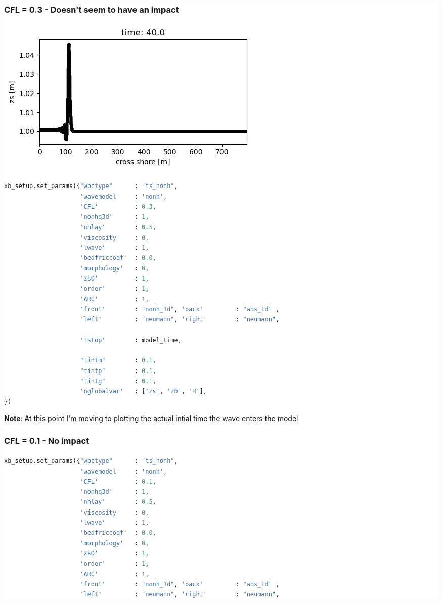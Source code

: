 ### CFL = 0.3 - Doesn't seem to have an impact 
``` python
```
![alt text](image-10.png)
``` python
xb_setup.set_params({"wbctype"      : "ts_nonh",
                     'wavemodel'    : 'nonh',
                     'CFL'          : 0.3,
                     'nonhq3d'      : 1,
                     'nhlay'        : 0.5, 
                     'viscosity'    : 0, 
                     'lwave'        : 1, 
                     'bedfriccoef'  : 0.0,
                     'morphology'   : 0,
                     'zs0'          : 1,
                     'order'        : 1,
                     'ARC'          : 1, 
                     'front'        : "nonh_1d", 'back'         : "abs_1d" ,
                     'left'         : "neumann", 'right'        : "neumann",

                     'tstop'        : model_time,
                     
                     "tintm"        : 0.1,
                     "tintp"        : 0.1,
                     "tintg"        : 0.1,
                     'nglobalvar'   : ['zs', 'zb', 'H'],
})

```
**Note**: At this point I'm moving to plotting the actual intial time the wave enters the model

### CFL = 0.1 - No impact
``` python
xb_setup.set_params({"wbctype"      : "ts_nonh",
                     'wavemodel'    : 'nonh',
                     'CFL'          : 0.1,
                     'nonhq3d'      : 1,
                     'nhlay'        : 0.5, 
                     'viscosity'    : 0, 
                     'lwave'        : 1, 
                     'bedfriccoef'  : 0.0,
                     'morphology'   : 0,
                     'zs0'          : 1,
                     'order'        : 1,
                     'ARC'          : 1, 
                     'front'        : "nonh_1d", 'back'         : "abs_1d" ,
                     'left'         : "neumann", 'right'        : "neumann",

```
